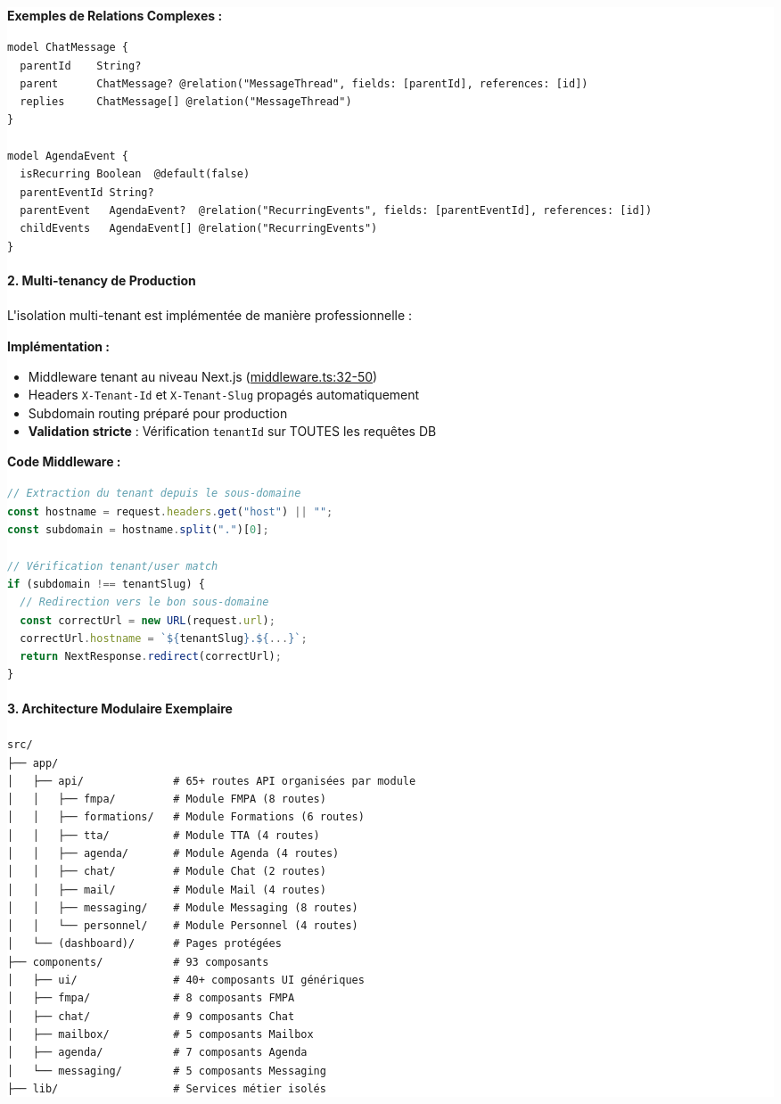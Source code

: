 **Exemples de Relations Complexes :**

```prisma
model ChatMessage {
  parentId    String?
  parent      ChatMessage? @relation("MessageThread", fields: [parentId], references: [id])
  replies     ChatMessage[] @relation("MessageThread")
}

model AgendaEvent {
  isRecurring Boolean  @default(false)
  parentEventId String?
  parentEvent   AgendaEvent?  @relation("RecurringEvents", fields: [parentEventId], references: [id])
  childEvents   AgendaEvent[] @relation("RecurringEvents")
}
```

#### 2. **Multi-tenancy de Production**

L'isolation multi-tenant est implémentée de manière professionnelle :

**Implémentation :**

- Middleware tenant au niveau Next.js ([middleware.ts:32-50](src/middleware.ts#L32-L50))
- Headers `X-Tenant-Id` et `X-Tenant-Slug` propagés automatiquement
- Subdomain routing préparé pour production
- **Validation stricte** : Vérification `tenantId` sur TOUTES les requêtes DB

**Code Middleware :**

```typescript
// Extraction du tenant depuis le sous-domaine
const hostname = request.headers.get("host") || "";
const subdomain = hostname.split(".")[0];

// Vérification tenant/user match
if (subdomain !== tenantSlug) {
  // Redirection vers le bon sous-domaine
  const correctUrl = new URL(request.url);
  correctUrl.hostname = `${tenantSlug}.${...}`;
  return NextResponse.redirect(correctUrl);
}
```

#### 3. **Architecture Modulaire Exemplaire**

```
src/
├── app/
│   ├── api/              # 65+ routes API organisées par module
│   │   ├── fmpa/         # Module FMPA (8 routes)
│   │   ├── formations/   # Module Formations (6 routes)
│   │   ├── tta/          # Module TTA (4 routes)
│   │   ├── agenda/       # Module Agenda (4 routes)
│   │   ├── chat/         # Module Chat (2 routes)
│   │   ├── mail/         # Module Mail (4 routes)
│   │   ├── messaging/    # Module Messaging (8 routes)
│   │   └── personnel/    # Module Personnel (4 routes)
│   └── (dashboard)/      # Pages protégées
├── components/           # 93 composants
│   ├── ui/               # 40+ composants UI génériques
│   ├── fmpa/             # 8 composants FMPA
│   ├── chat/             # 9 composants Chat
│   ├── mailbox/          # 5 composants Mailbox
│   ├── agenda/           # 7 composants Agenda
│   └── messaging/        # 5 composants Messaging
├── lib/                  # Services métier isolés
```